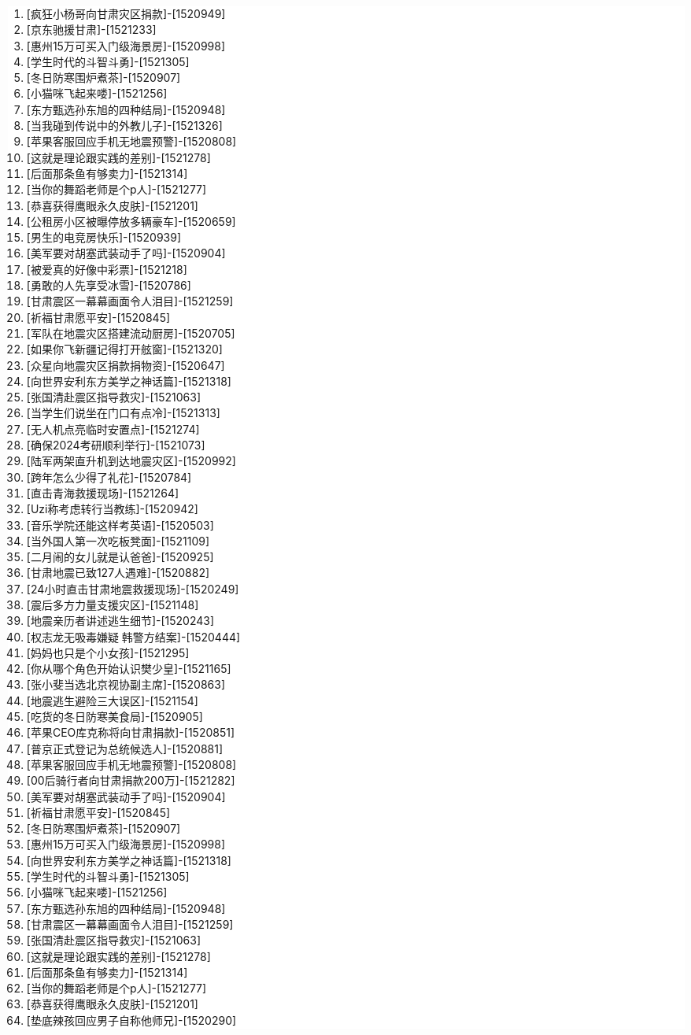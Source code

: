 1. [疯狂小杨哥向甘肃灾区捐款]-[1520949]
1. [京东驰援甘肃]-[1521233]
1. [惠州15万可买入门级海景房]-[1520998]
1. [学生时代的斗智斗勇]-[1521305]
1. [冬日防寒围炉煮茶]-[1520907]
1. [小猫咪飞起来喽]-[1521256]
1. [东方甄选孙东旭的四种结局]-[1520948]
1. [当我碰到传说中的外教儿子]-[1521326]
1. [苹果客服回应手机无地震预警]-[1520808]
1. [这就是理论跟实践的差别]-[1521278]
1. [后面那条鱼有够卖力]-[1521314]
1. [当你的舞蹈老师是个p人]-[1521277]
1. [恭喜获得鹰眼永久皮肤]-[1521201]
1. [公租房小区被曝停放多辆豪车]-[1520659]
1. [男生的电竞房快乐]-[1520939]
1. [美军要对胡塞武装动手了吗]-[1520904]
1. [被爱真的好像中彩票]-[1521218]
1. [勇敢的人先享受冰雪]-[1520786]
1. [甘肃震区一幕幕画面令人泪目]-[1521259]
1. [祈福甘肃愿平安]-[1520845]
1. [军队在地震灾区搭建流动厨房]-[1520705]
1. [如果你飞新疆记得打开舷窗]-[1521320]
1. [众星向地震灾区捐款捐物资]-[1520647]
1. [向世界安利东方美学之神话篇]-[1521318]
1. [张国清赴震区指导救灾]-[1521063]
1. [当学生们说坐在门口有点冷]-[1521313]
1. [无人机点亮临时安置点]-[1521274]
1. [确保2024考研顺利举行]-[1521073]
1. [陆军两架直升机到达地震灾区]-[1520992]
1. [跨年怎么少得了礼花]-[1520784]
1. [直击青海救援现场]-[1521264]
1. [Uzi称考虑转行当教练]-[1520942]
1. [音乐学院还能这样考英语]-[1520503]
1. [当外国人第一次吃板凳面]-[1521109]
1. [二月闹的女儿就是认爸爸]-[1520925]
1. [甘肃地震已致127人遇难]-[1520882]
1. [24小时直击甘肃地震救援现场]-[1520249]
1. [震后多方力量支援灾区]-[1521148]
1. [地震亲历者讲述逃生细节]-[1520243]
1. [权志龙无吸毒嫌疑 韩警方结案]-[1520444]
1. [妈妈也只是个小女孩]-[1521295]
1. [你从哪个角色开始认识樊少皇]-[1521165]
1. [张小斐当选北京视协副主席]-[1520863]
1. [地震逃生避险三大误区]-[1521154]
1. [吃货的冬日防寒美食局]-[1520905]
1. [苹果CEO库克称将向甘肃捐款]-[1520851]
1. [普京正式登记为总统候选人]-[1520881]
1. [苹果客服回应手机无地震预警]-[1520808]
1. [00后骑行者向甘肃捐款200万]-[1521282]
1. [美军要对胡塞武装动手了吗]-[1520904]
1. [祈福甘肃愿平安]-[1520845]
1. [冬日防寒围炉煮茶]-[1520907]
1. [惠州15万可买入门级海景房]-[1520998]
1. [向世界安利东方美学之神话篇]-[1521318]
1. [学生时代的斗智斗勇]-[1521305]
1. [小猫咪飞起来喽]-[1521256]
1. [东方甄选孙东旭的四种结局]-[1520948]
1. [甘肃震区一幕幕画面令人泪目]-[1521259]
1. [张国清赴震区指导救灾]-[1521063]
1. [这就是理论跟实践的差别]-[1521278]
1. [后面那条鱼有够卖力]-[1521314]
1. [当你的舞蹈老师是个p人]-[1521277]
1. [恭喜获得鹰眼永久皮肤]-[1521201]
1. [垫底辣孩回应男子自称他师兄]-[1520290]